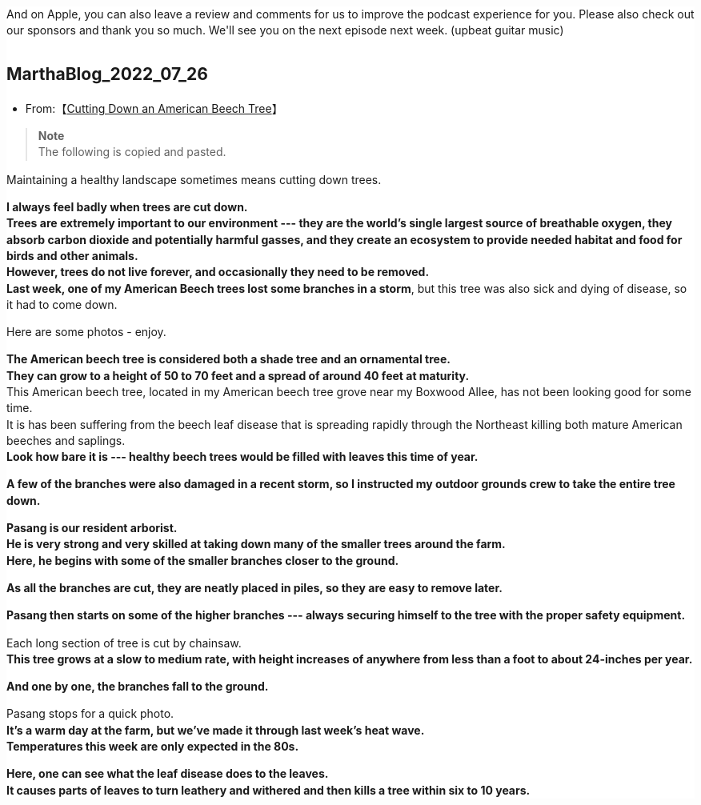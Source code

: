 And on Apple, you can also leave a review and comments for us to improve the podcast experience for you.
Please also check out our sponsors and thank you so much. We'll see you on the next episode next week.
(upbeat guitar music)

## MarthaBlog_2022_07_26

* From:【[Cutting Down an American Beech Tree](https://www.themarthablog.com/2022/07/cutting-down-an-american-beech-tree.html)】

> **Note**  
> The following is copied and pasted.  

Maintaining a healthy landscape sometimes means cutting down trees.

**I always feel badly when trees are cut down.**  
**Trees are extremely important to our environment --- they are the world’s single largest source of breathable oxygen, they absorb carbon dioxide and potentially harmful gasses, and they create an ecosystem to provide needed habitat and food for birds and other animals.**  
**However, trees do not live forever, and occasionally they need to be removed.**  
**Last week, one of my American Beech trees lost some branches in a storm**, but this tree was also sick and dying of disease, so it had to come down.  

Here are some photos - enjoy.

**The American beech tree is considered both a shade tree and an ornamental tree.**  
**They can grow to a height of 50 to 70 feet and a spread of around 40 feet at maturity.**  
This American beech tree, located in my American beech tree grove near my Boxwood Allee, has not been looking good for some time.  
It is has been suffering from the beech leaf disease that is spreading rapidly through the Northeast killing both mature American beeches and saplings.  
**Look how bare it is --- healthy beech trees would be filled with leaves this time of year.**  

**A few of the branches were also damaged in a recent storm, so I instructed my outdoor grounds crew to take the entire tree down.**  

**Pasang is our resident arborist.**  
**He is very strong and very skilled at taking down many of the smaller trees around the farm.**  
**Here, he begins with some of the smaller branches closer to the ground.**  

**As all the branches are cut, they are neatly placed in piles, so they are easy to remove later.**  

**Pasang then starts on some of the higher branches --- always securing himself to the tree with the proper safety equipment.**  

Each long section of tree is cut by chainsaw.  
**This tree grows at a slow to medium rate, with height increases of anywhere from less than a foot to about 24-inches per year.**  

**And one by one, the branches fall to the ground.**  

Pasang stops for a quick photo.  
**It’s a warm day at the farm, but we’ve made it through last week’s heat wave.**  
**Temperatures this week are only expected in the 80s.**  

**Here, one can see what the leaf disease does to the leaves.**  
**It causes parts of leaves to turn leathery and withered and then kills a tree within six to 10 years.**  
